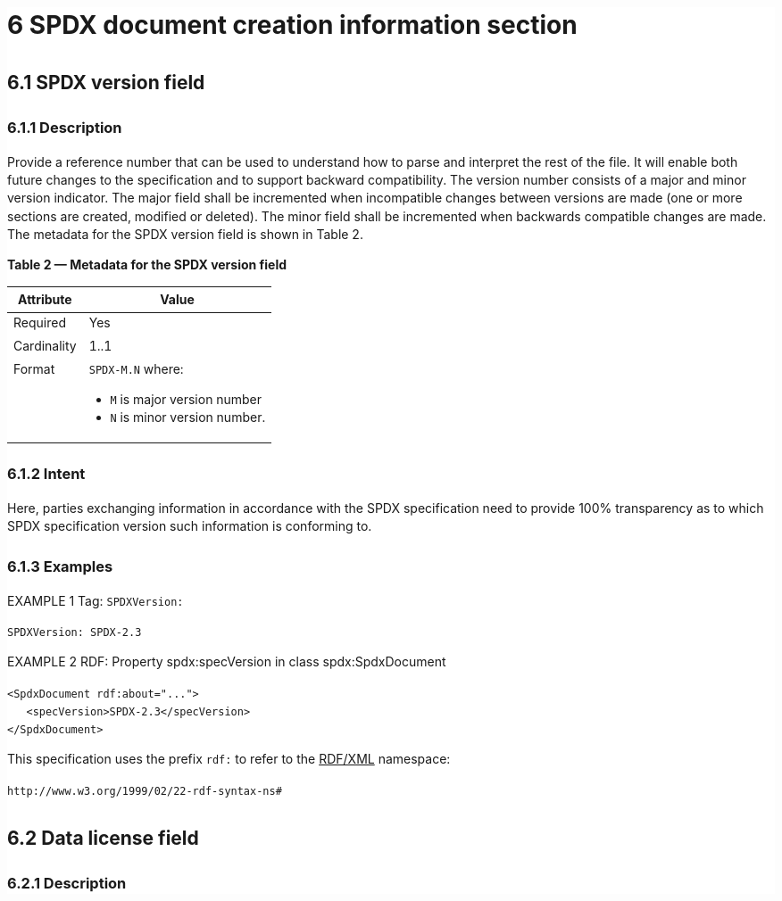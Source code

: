 # 6 SPDX document creation information section

## 6.1 SPDX version field <a name="6.1"></a>

### 6.1.1 Description

Provide a reference number that can be used to understand how to parse and interpret the rest of the file. It will enable both future changes to the specification and to support backward compatibility. The version number consists of a major and minor version indicator. The major field shall be incremented when incompatible changes between versions are made (one or more sections are created, modified or deleted). The minor field shall be incremented when backwards compatible changes are made. The metadata for the SPDX version field is shown in Table 2.

**Table 2 — Metadata for the SPDX version field**

| Attribute | Value |
| --------- | ----- |
| Required | Yes |
| Cardinality | 1..1 |
| Format | `SPDX-M.N` where:<br><ul><li>`M` is major version number</li><li>`N` is minor version number.</li></ul> |

### 6.1.2 Intent

Here, parties exchanging information in accordance with the SPDX specification need to provide 100% transparency as to which SPDX specification version such information is conforming to.

### 6.1.3 Examples

EXAMPLE 1 Tag: `SPDXVersion:`

```text
SPDXVersion: SPDX-2.3
```

EXAMPLE 2 RDF: Property spdx:specVersion in class spdx:SpdxDocument

```text
<SpdxDocument rdf:about="...">
   <specVersion>SPDX-2.3</specVersion>
</SpdxDocument>
```

This specification uses the prefix `rdf:` to refer to the [RDF/XML][rdf] namespace:

```text
http://www.w3.org/1999/02/22-rdf-syntax-ns#
```

## 6.2 Data license field <a name="6.2"></a>

### 6.2.1 Description


[URI]: https://en.wikipedia.org/wiki/Uniform_Resource_Identifier
[UUID]: https://en.wikipedia.org/wiki/Universally_unique_identifier
[rfc3986]: https://tools.ietf.org/html/rfc3986
[uuid-gen]: https://www.uuidgenerator.net/
[rdf]: https://www.w3.org/TR/2014/REC-rdf-syntax-grammar-20140225/
[rdf-schema]: https://www.w3.org/TR/2014/REC-rdf-schema-20140225/